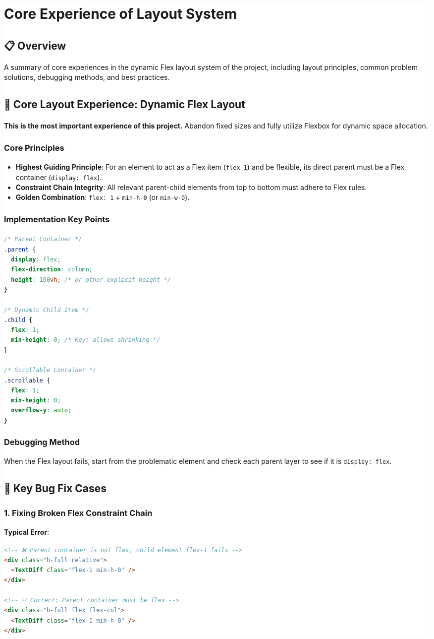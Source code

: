# Core Experience of Layout System

## 📋 Overview

A summary of core experiences in the dynamic Flex layout system of the project, including layout principles, common problem solutions, debugging methods, and best practices.

## 🎯 Core Layout Experience: Dynamic Flex Layout

**This is the most important experience of this project.** Abandon fixed sizes and fully utilize Flexbox for dynamic space allocation.

### Core Principles
- **Highest Guiding Principle**: For an element to act as a Flex item (`flex-1`) and be flexible, its direct parent must be a Flex container (`display: flex`).
- **Constraint Chain Integrity**: All relevant parent-child elements from top to bottom must adhere to Flex rules.
- **Golden Combination**: `flex: 1` + `min-h-0` (or `min-w-0`).

### Implementation Key Points
```css
/* Parent Container */
.parent {
  display: flex;
  flex-direction: column;
  height: 100vh; /* or other explicit height */
}

/* Dynamic Child Item */
.child {
  flex: 1;
  min-height: 0; /* Key: allows shrinking */
}

/* Scrollable Container */
.scrollable {
  flex: 1;
  min-height: 0;
  overflow-y: auto;
}
```

### Debugging Method
When the Flex layout fails, start from the problematic element and check each parent layer to see if it is `display: flex`.

## 🔧 Key Bug Fix Cases

### 1. Fixing Broken Flex Constraint Chain
**Typical Error**:
```html
<!-- ❌ Parent container is not flex, child element flex-1 fails -->
<div class="h-full relative">
  <TextDiff class="flex-1 min-h-0" />
</div>

<!-- ✅ Correct: Parent container must be flex -->
<div class="h-full flex flex-col">
  <TextDiff class="flex-1 min-h-0" />
</div>
```